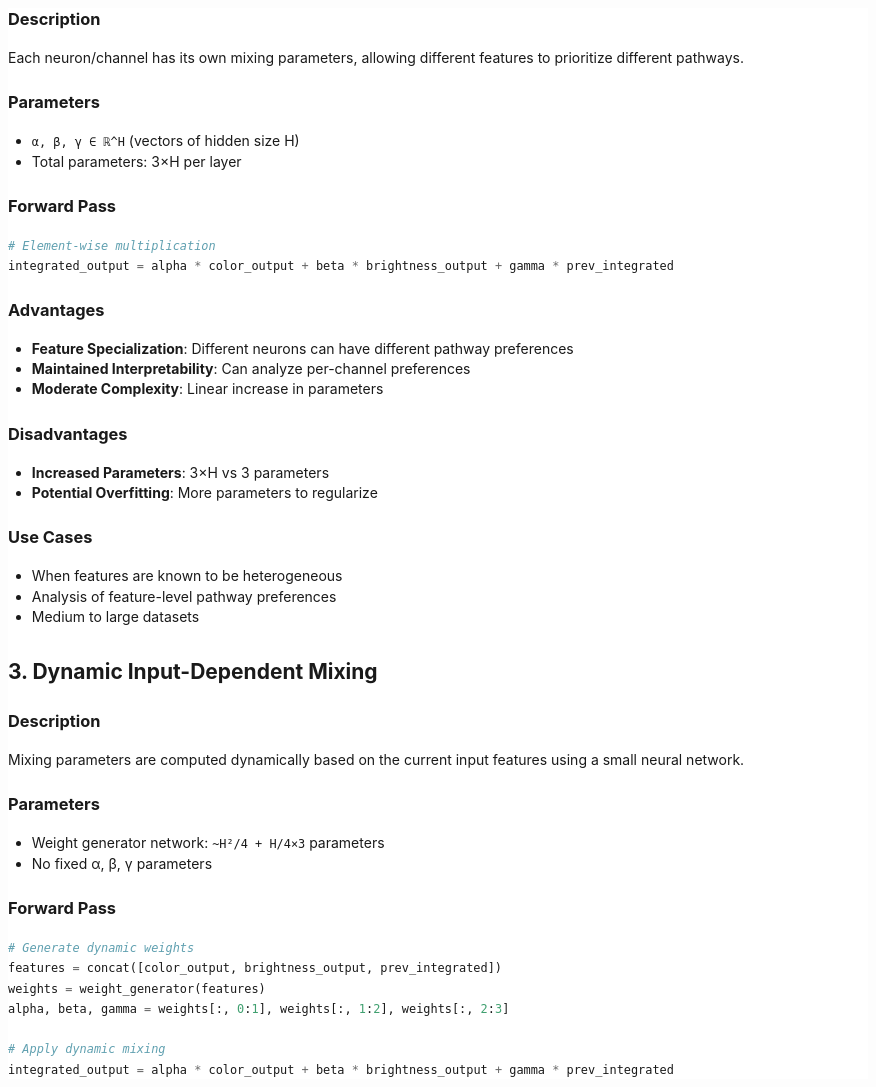 ### Description
Each neuron/channel has its own mixing parameters, allowing different features to prioritize different pathways.

### Parameters
- `α, β, γ ∈ ℝ^H` (vectors of hidden size H)
- Total parameters: 3×H per layer

### Forward Pass
```python
# Element-wise multiplication
integrated_output = alpha * color_output + beta * brightness_output + gamma * prev_integrated
```

### Advantages
- **Feature Specialization**: Different neurons can have different pathway preferences
- **Maintained Interpretability**: Can analyze per-channel preferences
- **Moderate Complexity**: Linear increase in parameters

### Disadvantages
- **Increased Parameters**: 3×H vs 3 parameters
- **Potential Overfitting**: More parameters to regularize

### Use Cases
- When features are known to be heterogeneous
- Analysis of feature-level pathway preferences
- Medium to large datasets

## 3. Dynamic Input-Dependent Mixing

### Description
Mixing parameters are computed dynamically based on the current input features using a small neural network.

### Parameters
- Weight generator network: `~H²/4 + H/4×3` parameters
- No fixed α, β, γ parameters

### Forward Pass
```python
# Generate dynamic weights
features = concat([color_output, brightness_output, prev_integrated])
weights = weight_generator(features)
alpha, beta, gamma = weights[:, 0:1], weights[:, 1:2], weights[:, 2:3]

# Apply dynamic mixing
integrated_output = alpha * color_output + beta * brightness_output + gamma * prev_integrated
```

